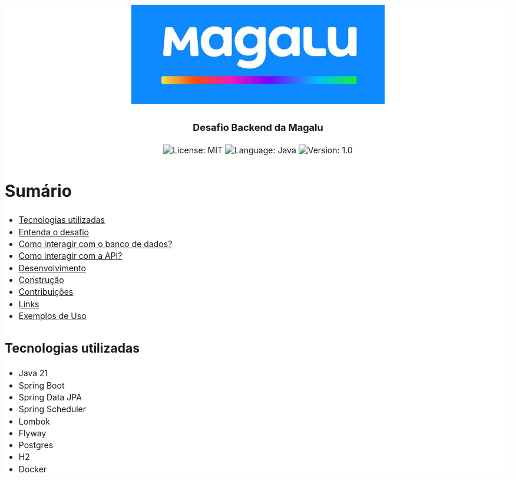 <p align="center" width="100%">
    <img width="50%" src="images/logo-magalu.png"> 
</p>


<h3 align="center">
  Desafio Backend da Magalu
</h3>

<p align="center">
  <img alt="License: MIT" src="https://img.shields.io/badge/license-MIT-%2304D361">
  <img alt="Language: Java" src="https://img.shields.io/badge/language-java-green">
  <img alt="Version: 1.0" src="https://img.shields.io/badge/version-1.0-yellowgreen">
</p>

# Sumário
+ [Tecnologias utilizadas](#tecnologias-utilizadas)
+ [Entenda o desafio](#entenda-o-desafio)
+ [Como interagir com o banco de dados?](#como-interagir-com-o-banco-de-dados)
+ [Como interagir com a API?](#como-interagir-com-a-api)
+ [Desenvolvimento](#desenvolvimento)
+ [Construção](#construção)
+ [Contribuições](#contribuições)
+ [Links](#links)
+ [Exemplos de Uso](#exemplos)


## Tecnologias utilizadas
* Java 21
* Spring Boot
* Spring Data JPA
* Spring Scheduler
* Lombok
* Flyway
* Postgres
* H2
* Docker
